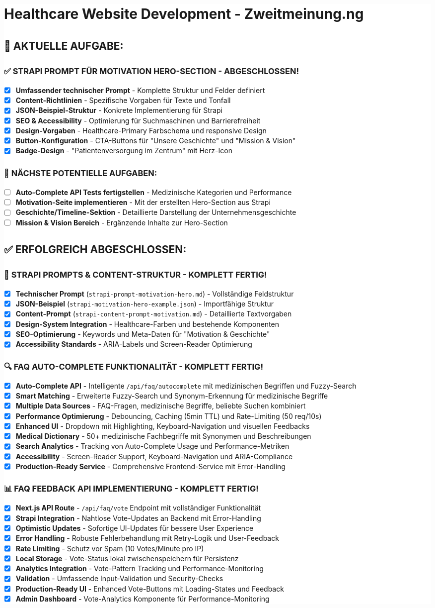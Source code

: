 # Healthcare Website Development - Zweitmeinung.ng

## 🚀 **AKTUELLE AUFGABE:**

### ✅ **STRAPI PROMPT FÜR MOTIVATION HERO-SECTION - ABGESCHLOSSEN!**
- [x] **Umfassender technischer Prompt** - Komplette Struktur und Felder definiert
- [x] **Content-Richtlinien** - Spezifische Vorgaben für Texte und Tonfall
- [x] **JSON-Beispiel-Struktur** - Konkrete Implementierung für Strapi
- [x] **SEO & Accessibility** - Optimierung für Suchmaschinen und Barrierefreiheit
- [x] **Design-Vorgaben** - Healthcare-Primary Farbschema und responsive Design
- [x] **Button-Konfiguration** - CTA-Buttons für "Unsere Geschichte" und "Mission & Vision"
- [x] **Badge-Design** - "Patientenversorgung im Zentrum" mit Herz-Icon

### 🔄 **NÄCHSTE POTENTIELLE AUFGABEN:**
- [ ] **Auto-Complete API Tests fertigstellen** - Medizinische Kategorien und Performance
- [ ] **Motivation-Seite implementieren** - Mit der erstellten Hero-Section aus Strapi
- [ ] **Geschichte/Timeline-Sektion** - Detaillierte Darstellung der Unternehmensgeschichte
- [ ] **Mission & Vision Bereich** - Ergänzende Inhalte zur Hero-Section

## ✅ **ERFOLGREICH ABGESCHLOSSEN:**

### 📝 **STRAPI PROMPTS & CONTENT-STRUKTUR - KOMPLETT FERTIG!**
- [x] **Technischer Prompt** (`strapi-prompt-motivation-hero.md`) - Vollständige Feldstruktur
- [x] **JSON-Beispiel** (`strapi-motivation-hero-example.json`) - Importfähige Struktur
- [x] **Content-Prompt** (`strapi-content-prompt-motivation.md`) - Detaillierte Textvorgaben
- [x] **Design-System Integration** - Healthcare-Farben und bestehende Komponenten
- [x] **SEO-Optimierung** - Keywords und Meta-Daten für "Motivation & Geschichte"
- [x] **Accessibility Standards** - ARIA-Labels und Screen-Reader Optimierung

### 🔍 **FAQ AUTO-COMPLETE FUNKTIONALITÄT - KOMPLETT FERTIG!**
- [x] **Auto-Complete API** - Intelligente `/api/faq/autocomplete` mit medizinischen Begriffen und Fuzzy-Search
- [x] **Smart Matching** - Erweiterte Fuzzy-Search und Synonym-Erkennung für medizinische Begriffe
- [x] **Multiple Data Sources** - FAQ-Fragen, medizinische Begriffe, beliebte Suchen kombiniert
- [x] **Performance Optimierung** - Debouncing, Caching (5min TTL) und Rate-Limiting (50 req/10s)
- [x] **Enhanced UI** - Dropdown mit Highlighting, Keyboard-Navigation und visuellen Feedbacks
- [x] **Medical Dictionary** - 50+ medizinische Fachbegriffe mit Synonymen und Beschreibungen
- [x] **Search Analytics** - Tracking von Auto-Complete Usage und Performance-Metriken
- [x] **Accessibility** - Screen-Reader Support, Keyboard-Navigation und ARIA-Compliance
- [x] **Production-Ready Service** - Comprehensive Frontend-Service mit Error-Handling

### 📊 **FAQ FEEDBACK API IMPLEMENTIERUNG - KOMPLETT FERTIG!**
- [x] **Next.js API Route** - `/api/faq/vote` Endpoint mit vollständiger Funktionalität
- [x] **Strapi Integration** - Nahtlose Vote-Updates an Backend mit Error-Handling
- [x] **Optimistic Updates** - Sofortige UI-Updates für bessere User Experience
- [x] **Error Handling** - Robuste Fehlerbehandlung mit Retry-Logik und User-Feedback
- [x] **Rate Limiting** - Schutz vor Spam (10 Votes/Minute pro IP)
- [x] **Local Storage** - Vote-Status lokal zwischenspeichern für Persistenz
- [x] **Analytics Integration** - Vote-Pattern Tracking und Performance-Monitoring
- [x] **Validation** - Umfassende Input-Validation und Security-Checks
- [x] **Production-Ready UI** - Enhanced Vote-Buttons mit Loading-States und Feedback
- [x] **Admin Dashboard** - Vote-Analytics Komponente für Performance-Monitoring
